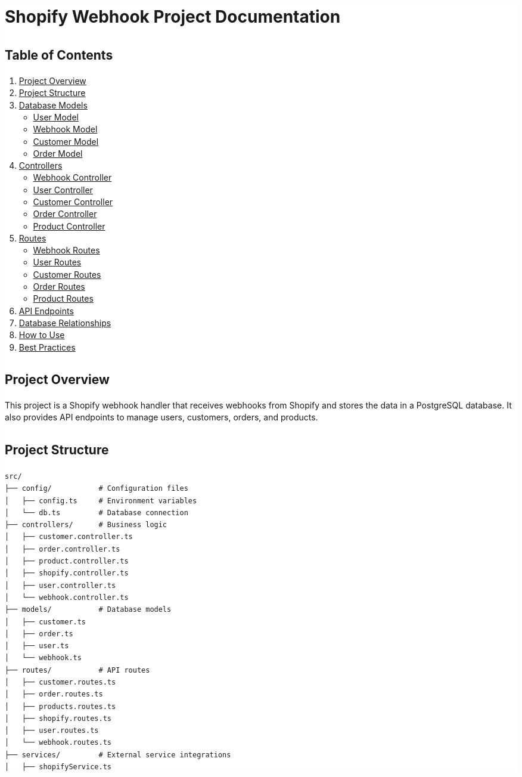 # Shopify Webhook Project Documentation

## Table of Contents
1. [Project Overview](#project-overview)
2. [Project Structure](#project-structure)
3. [Database Models](#database-models)
   - [User Model](#user-model)
   - [Webhook Model](#webhook-model)
   - [Customer Model](#customer-model)
   - [Order Model](#order-model)
4. [Controllers](#controllers)
   - [Webhook Controller](#webhook-controller)
   - [User Controller](#user-controller)
   - [Customer Controller](#customer-controller)
   - [Order Controller](#order-controller)
   - [Product Controller](#product-controller)
5. [Routes](#routes)
   - [Webhook Routes](#webhook-routes)
   - [User Routes](#user-routes)
   - [Customer Routes](#customer-routes)
   - [Order Routes](#order-routes)
   - [Product Routes](#product-routes)
6. [API Endpoints](#api-endpoints)
7. [Database Relationships](#database-relationships)
8. [How to Use](#how-to-use)
9. [Best Practices](#best-practices)

## Project Overview

This project is a Shopify webhook handler that receives webhooks from Shopify and stores the data in a PostgreSQL database. It also provides API endpoints to manage users, customers, orders, and products.

## Project Structure

```
src/
├── config/           # Configuration files
│   ├── config.ts     # Environment variables
│   └── db.ts         # Database connection
├── controllers/      # Business logic
│   ├── customer.controller.ts
│   ├── order.controller.ts
│   ├── product.controller.ts
│   ├── shopify.controller.ts
│   ├── user.controller.ts
│   └── webhook.controller.ts
├── models/           # Database models
│   ├── customer.ts
│   ├── order.ts
│   ├── user.ts
│   └── webhook.ts
├── routes/           # API routes
│   ├── customer.routes.ts
│   ├── order.routes.ts
│   ├── products.routes.ts
│   ├── shopify.routes.ts
│   ├── user.routes.ts
│   └── webhook.routes.ts
├── services/         # External service integrations
│   ├── shopifyService.ts
```